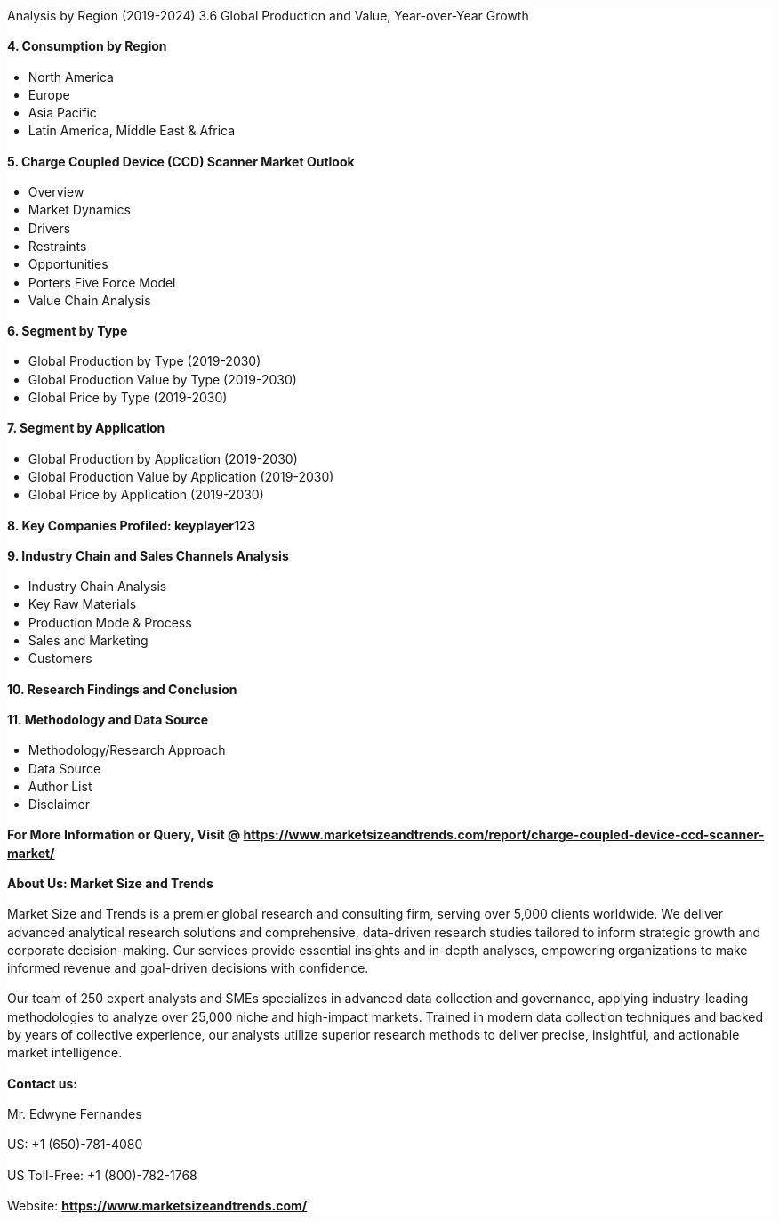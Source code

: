 Analysis by Region (2019-2024) 3.6 Global Production and Value, Year-over-Year Growth</li></ul><p><strong>4. Consumption by Region</strong></p><ul><li>North America</li><li>Europe</li><li>Asia Pacific</li><li>Latin America, Middle East &amp; Africa</li></ul><p><strong>5. Charge Coupled Device (CCD) Scanner Market Outlook</strong></p><ul><li>Overview</li><li>Market Dynamics</li><li>Drivers</li><li>Restraints</li><li>Opportunities</li><li>Porters Five Force Model</li><li>Value Chain Analysis&nbsp;</li></ul><p><strong>6. Segment by Type</strong></p><ul><li>Global Production by Type (2019-2030)</li><li>Global Production Value by Type (2019-2030)</li><li>Global Price by Type (2019-2030)</li></ul><p><strong>7. Segment by Application</strong></p><ul><li>Global Production by Application (2019-2030)</li><li>Global Production Value by Application (2019-2030)</li><li>Global Price by Application (2019-2030)</li></ul><p><strong>8. Key Companies Profiled: keyplayer123</strong></p><p><strong>9. Industry Chain and Sales Channels Analysis</strong></p><ul><li>Industry Chain Analysis</li><li>Key Raw Materials</li><li>Production Mode &amp; Process</li><li>Sales and Marketing</li><li>Customers</li></ul><p><strong>10. Research Findings and Conclusion</strong></p><p><strong>11. Methodology and Data Source</strong></p><ul><li>Methodology/Research Approach</li><li>Data Source</li><li>Author List</li><li>Disclaimer</li></ul></p><p><strong>For More Information or Query, Visit @ <a href="https://www.marketsizeandtrends.com/report/charge-coupled-device-ccd-scanner-market/">https://www.marketsizeandtrends.com/report/charge-coupled-device-ccd-scanner-market/</a></strong></p><p><strong>About Us: Market Size and Trends</strong></p><p>Market Size and Trends is a premier global research and consulting firm, serving over 5,000 clients worldwide. We deliver advanced analytical research solutions and comprehensive, data-driven research studies tailored to inform strategic growth and corporate decision-making. Our services provide essential insights and in-depth analyses, empowering organizations to make informed revenue and goal-driven decisions with confidence.</p><p>Our team of 250 expert analysts and SMEs specializes in advanced data collection and governance, applying industry-leading methodologies to analyze over 25,000 niche and high-impact markets. Trained in modern data collection techniques and backed by years of collective experience, our analysts utilize superior research methods to deliver precise, insightful, and actionable market intelligence.</p><p><strong>Contact us:</strong></p><p>Mr. Edwyne Fernandes</p><p>US: +1 (650)-781-4080</p><p>US Toll-Free: +1 (800)-782-1768</p><p>Website: <strong><a href="https://www.marketsizeandtrends.com/">https://www.marketsizeandtrends.com/</a></strong></p>
